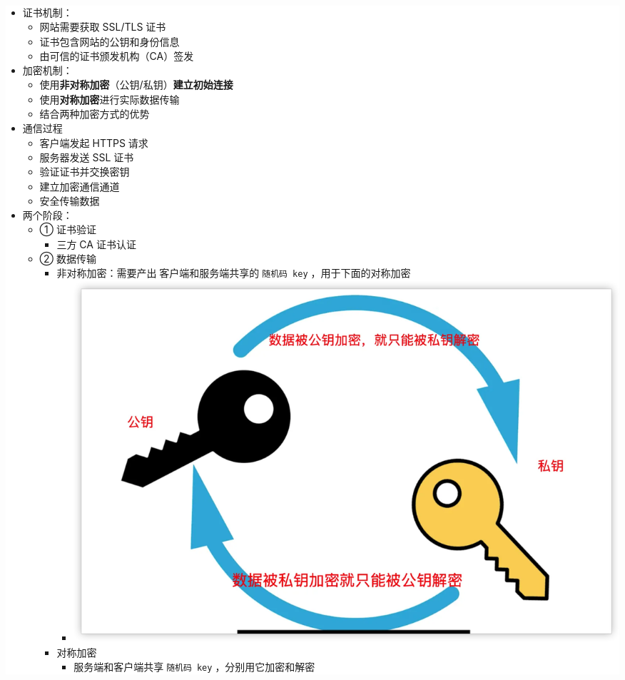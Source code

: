 - 证书机制：
	- 网站需要获取 SSL/TLS 证书
	- 证书包含网站的公钥和身份信息
	- 由可信的证书颁发机构（CA）签发
- 加密机制：
	- 使用**非对称加密**（公钥/私钥）**建立初始连接**
	- 使用**对称加密**进行实际数据传输
	- 结合两种加密方式的优势
- 通信过程
	- 客户端发起 HTTPS 请求
	- 服务器发送 SSL 证书
	- 验证证书并交换密钥
	- 建立加密通信通道
	- 安全传输数据
- 两个阶段：
	- ① 证书验证
		- 三方 CA 证书认证
	- ② 数据传输
		- 非对称加密：需要产出 客户端和服务端共享的 `随机码 key` ，用于下面的对称加密
			- ![图片&文件](./files/20241026-4.png)
		- 对称加密
			- 服务端和客户端共享 `随机码 key` ，分别用它加密和解密
